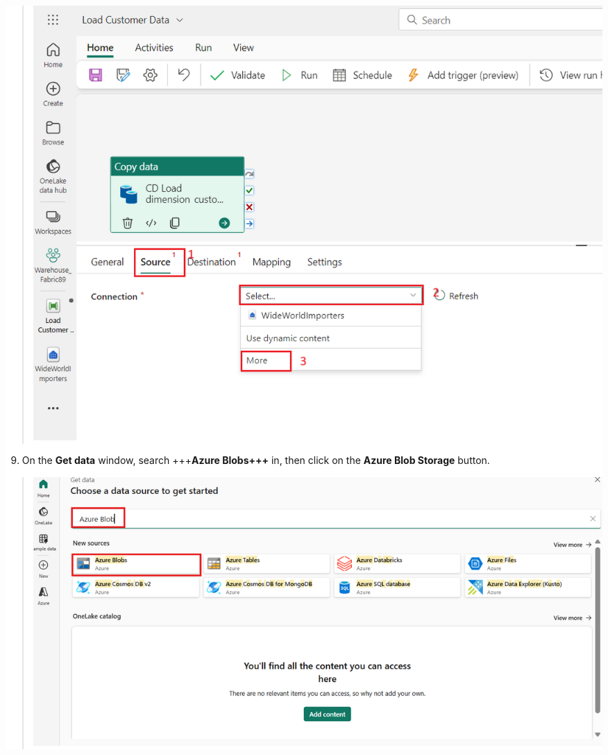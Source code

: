 > ![](./media/image20.png)

9.  On the **Get data** window, search +++**Azure Blobs+++** in, then
    click on the **Azure Blob Storage** button.

> ![](./media/image21.png)
